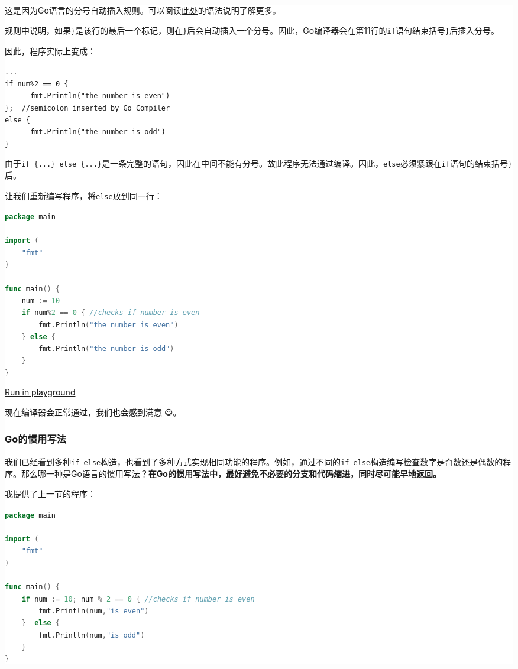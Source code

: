 这是因为Go语言的分号自动插入规则。可以阅读[此处](https://go.dev/ref/spec#Semicolons)的语法说明了解更多。

规则中说明，如果`}`是该行的最后一个标记，则在`}`后会自动插入一个分号。因此，Go编译器会在第11行的`if`语句结束括号`}`后插入分号。

因此，程序实际上变成：

```fallback
...
if num%2 == 0 { 
      fmt.Println("the number is even") 
};  //semicolon inserted by Go Compiler
else {
      fmt.Println("the number is odd")
}
```

由于`if {...} else {...}`是一条完整的语句，因此在中间不能有分号。故此程序无法通过编译。因此，`else`必须紧跟在`if`语句的结束括号`}`后。

让我们重新编写程序，将`else`放到同一行：

```go
package main

import (
	"fmt"
)

func main() {
	num := 10
	if num%2 == 0 { //checks if number is even
		fmt.Println("the number is even") 
	} else {
		fmt.Println("the number is odd")
	}
}
```

[Run in playground](https://go.dev/play/p/NKELadXVQse)

现在编译器会正常通过，我们也会感到满意 😃。

### Go的惯用写法

我们已经看到多种`if else`构造，也看到了多种方式实现相同功能的程序。例如，通过不同的`if else`构造编写检查数字是奇数还是偶数的程序。那么哪一种是Go语言的惯用写法？**在Go的惯用写法中，最好避免不必要的分支和代码缩进，同时尽可能早地返回。**

我提供了上一节的程序：

```go
package main

import (
	"fmt"
)

func main() {
	if num := 10; num % 2 == 0 { //checks if number is even
		fmt.Println(num,"is even") 
	}  else {
		fmt.Println(num,"is odd")
	}
}
```
